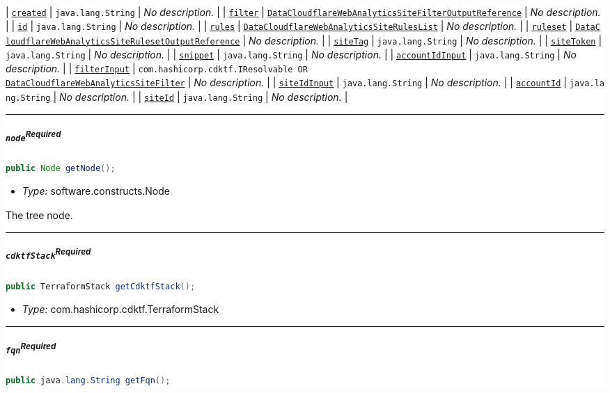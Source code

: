 | <code><a href="#@cdktf/provider-cloudflare.dataCloudflareWebAnalyticsSite.DataCloudflareWebAnalyticsSite.property.created">created</a></code> | <code>java.lang.String</code> | *No description.* |
| <code><a href="#@cdktf/provider-cloudflare.dataCloudflareWebAnalyticsSite.DataCloudflareWebAnalyticsSite.property.filter">filter</a></code> | <code><a href="#@cdktf/provider-cloudflare.dataCloudflareWebAnalyticsSite.DataCloudflareWebAnalyticsSiteFilterOutputReference">DataCloudflareWebAnalyticsSiteFilterOutputReference</a></code> | *No description.* |
| <code><a href="#@cdktf/provider-cloudflare.dataCloudflareWebAnalyticsSite.DataCloudflareWebAnalyticsSite.property.id">id</a></code> | <code>java.lang.String</code> | *No description.* |
| <code><a href="#@cdktf/provider-cloudflare.dataCloudflareWebAnalyticsSite.DataCloudflareWebAnalyticsSite.property.rules">rules</a></code> | <code><a href="#@cdktf/provider-cloudflare.dataCloudflareWebAnalyticsSite.DataCloudflareWebAnalyticsSiteRulesList">DataCloudflareWebAnalyticsSiteRulesList</a></code> | *No description.* |
| <code><a href="#@cdktf/provider-cloudflare.dataCloudflareWebAnalyticsSite.DataCloudflareWebAnalyticsSite.property.ruleset">ruleset</a></code> | <code><a href="#@cdktf/provider-cloudflare.dataCloudflareWebAnalyticsSite.DataCloudflareWebAnalyticsSiteRulesetOutputReference">DataCloudflareWebAnalyticsSiteRulesetOutputReference</a></code> | *No description.* |
| <code><a href="#@cdktf/provider-cloudflare.dataCloudflareWebAnalyticsSite.DataCloudflareWebAnalyticsSite.property.siteTag">siteTag</a></code> | <code>java.lang.String</code> | *No description.* |
| <code><a href="#@cdktf/provider-cloudflare.dataCloudflareWebAnalyticsSite.DataCloudflareWebAnalyticsSite.property.siteToken">siteToken</a></code> | <code>java.lang.String</code> | *No description.* |
| <code><a href="#@cdktf/provider-cloudflare.dataCloudflareWebAnalyticsSite.DataCloudflareWebAnalyticsSite.property.snippet">snippet</a></code> | <code>java.lang.String</code> | *No description.* |
| <code><a href="#@cdktf/provider-cloudflare.dataCloudflareWebAnalyticsSite.DataCloudflareWebAnalyticsSite.property.accountIdInput">accountIdInput</a></code> | <code>java.lang.String</code> | *No description.* |
| <code><a href="#@cdktf/provider-cloudflare.dataCloudflareWebAnalyticsSite.DataCloudflareWebAnalyticsSite.property.filterInput">filterInput</a></code> | <code>com.hashicorp.cdktf.IResolvable OR <a href="#@cdktf/provider-cloudflare.dataCloudflareWebAnalyticsSite.DataCloudflareWebAnalyticsSiteFilter">DataCloudflareWebAnalyticsSiteFilter</a></code> | *No description.* |
| <code><a href="#@cdktf/provider-cloudflare.dataCloudflareWebAnalyticsSite.DataCloudflareWebAnalyticsSite.property.siteIdInput">siteIdInput</a></code> | <code>java.lang.String</code> | *No description.* |
| <code><a href="#@cdktf/provider-cloudflare.dataCloudflareWebAnalyticsSite.DataCloudflareWebAnalyticsSite.property.accountId">accountId</a></code> | <code>java.lang.String</code> | *No description.* |
| <code><a href="#@cdktf/provider-cloudflare.dataCloudflareWebAnalyticsSite.DataCloudflareWebAnalyticsSite.property.siteId">siteId</a></code> | <code>java.lang.String</code> | *No description.* |

---

##### `node`<sup>Required</sup> <a name="node" id="@cdktf/provider-cloudflare.dataCloudflareWebAnalyticsSite.DataCloudflareWebAnalyticsSite.property.node"></a>

```java
public Node getNode();
```

- *Type:* software.constructs.Node

The tree node.

---

##### `cdktfStack`<sup>Required</sup> <a name="cdktfStack" id="@cdktf/provider-cloudflare.dataCloudflareWebAnalyticsSite.DataCloudflareWebAnalyticsSite.property.cdktfStack"></a>

```java
public TerraformStack getCdktfStack();
```

- *Type:* com.hashicorp.cdktf.TerraformStack

---

##### `fqn`<sup>Required</sup> <a name="fqn" id="@cdktf/provider-cloudflare.dataCloudflareWebAnalyticsSite.DataCloudflareWebAnalyticsSite.property.fqn"></a>

```java
public java.lang.String getFqn();
```
